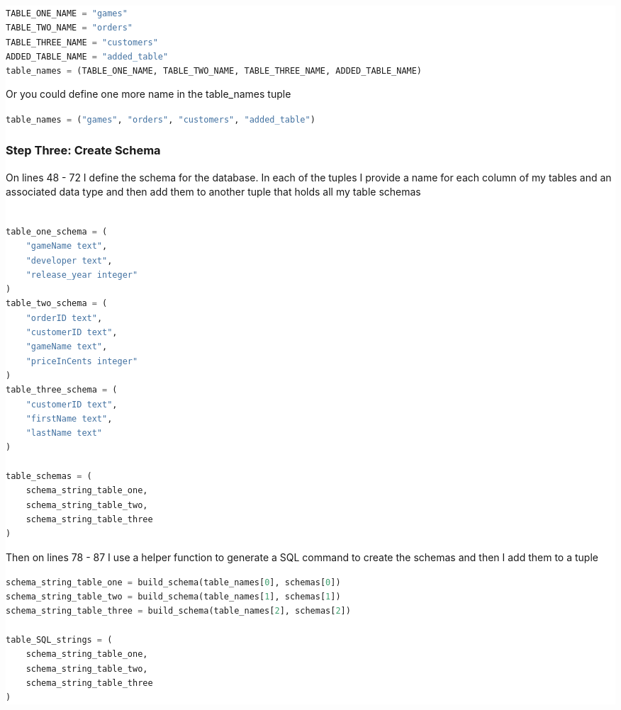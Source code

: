 ```python
TABLE_ONE_NAME = "games"
TABLE_TWO_NAME = "orders"
TABLE_THREE_NAME = "customers"
ADDED_TABLE_NAME = "added_table"
table_names = (TABLE_ONE_NAME, TABLE_TWO_NAME, TABLE_THREE_NAME, ADDED_TABLE_NAME)
```

Or you could define one more name in the table_names tuple

```python
table_names = ("games", "orders", "customers", "added_table")
```

### Step Three: Create Schema

On lines 48 - 72 I define the schema for the database. In each of the tuples I provide a name for each column of my tables and an associated data type and then add them to another tuple that holds all my table schemas

```python

table_one_schema = (
    "gameName text",
    "developer text", 
    "release_year integer"
)
table_two_schema = (
    "orderID text", 
    "customerID text",
    "gameName text",
    "priceInCents integer"
)
table_three_schema = (
    "customerID text",
    "firstName text", 
    "lastName text"
)

table_schemas = (
    schema_string_table_one,
    schema_string_table_two, 
    schema_string_table_three
)
```

Then on lines 78 - 87 I use a helper function to generate a SQL command to create the schemas and then I add them to a tuple

```python
schema_string_table_one = build_schema(table_names[0], schemas[0])
schema_string_table_two = build_schema(table_names[1], schemas[1])
schema_string_table_three = build_schema(table_names[2], schemas[2])

table_SQL_strings = (
    schema_string_table_one,
    schema_string_table_two,
    schema_string_table_three
)
```
